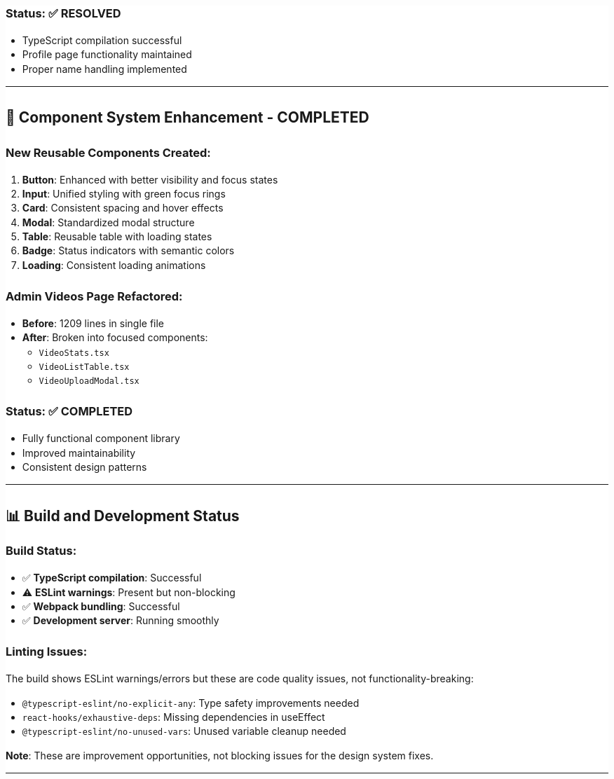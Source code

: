 ### **Status: ✅ RESOLVED**
- TypeScript compilation successful
- Profile page functionality maintained
- Proper name handling implemented

---

## 🎯 **Component System Enhancement - COMPLETED**

### **New Reusable Components Created:**
1. **Button**: Enhanced with better visibility and focus states
2. **Input**: Unified styling with green focus rings
3. **Card**: Consistent spacing and hover effects
4. **Modal**: Standardized modal structure
5. **Table**: Reusable table with loading states
6. **Badge**: Status indicators with semantic colors
7. **Loading**: Consistent loading animations

### **Admin Videos Page Refactored:**
- **Before**: 1209 lines in single file
- **After**: Broken into focused components:
  - `VideoStats.tsx`
  - `VideoListTable.tsx`
  - `VideoUploadModal.tsx`

### **Status: ✅ COMPLETED**
- Fully functional component library
- Improved maintainability
- Consistent design patterns

---

## 📊 **Build and Development Status**

### **Build Status:**
- ✅ **TypeScript compilation**: Successful
- ⚠️ **ESLint warnings**: Present but non-blocking
- ✅ **Webpack bundling**: Successful
- ✅ **Development server**: Running smoothly

### **Linting Issues:**
The build shows ESLint warnings/errors but these are code quality issues, not functionality-breaking:
- `@typescript-eslint/no-explicit-any`: Type safety improvements needed
- `react-hooks/exhaustive-deps`: Missing dependencies in useEffect
- `@typescript-eslint/no-unused-vars`: Unused variable cleanup needed

**Note**: These are improvement opportunities, not blocking issues for the design system fixes.

---
